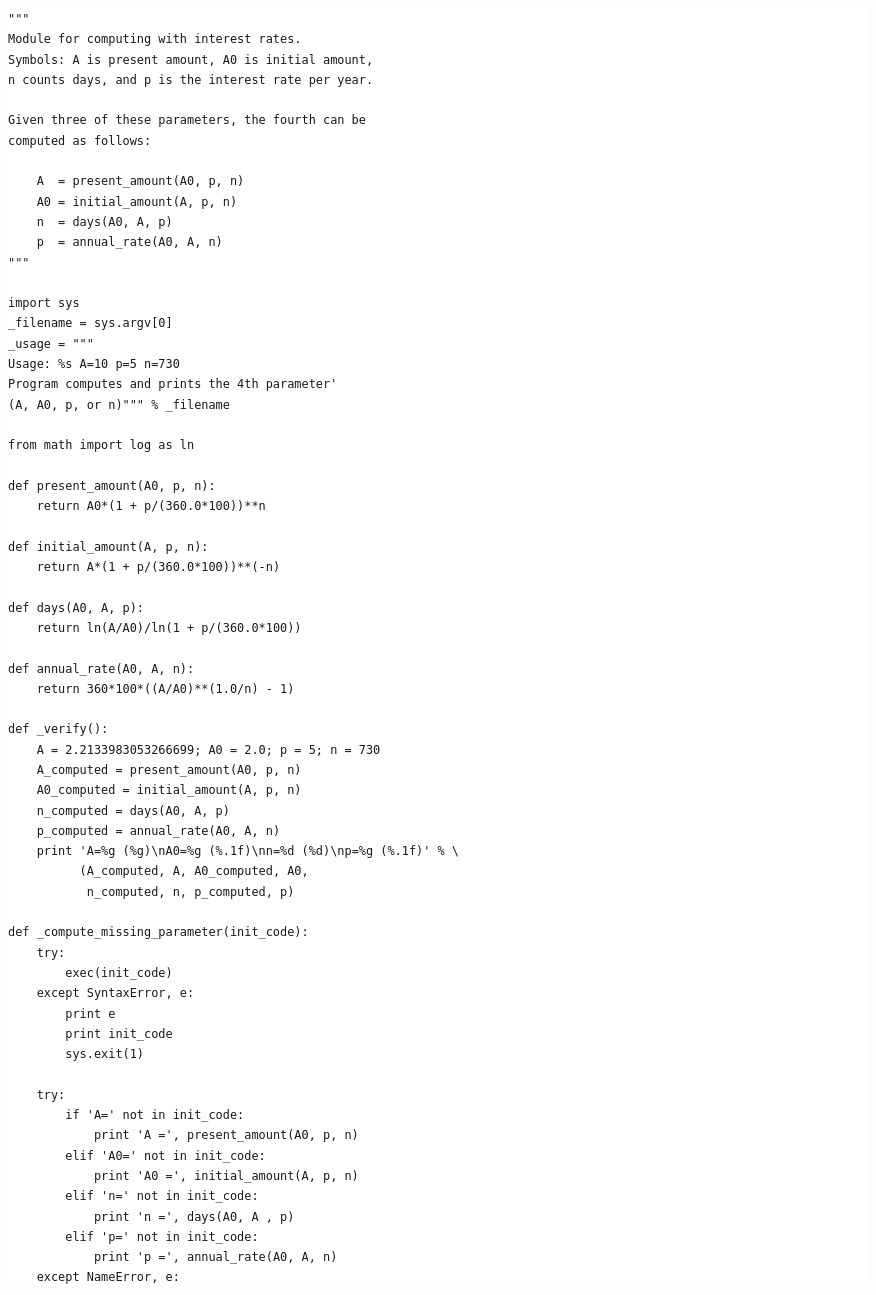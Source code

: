 ```
"""
Module for computing with interest rates.
Symbols: A is present amount, A0 is initial amount,
n counts days, and p is the interest rate per year.

Given three of these parameters, the fourth can be
computed as follows:

    A  = present_amount(A0, p, n)
    A0 = initial_amount(A, p, n)
    n  = days(A0, A, p)
    p  = annual_rate(A0, A, n)
"""

import sys
_filename = sys.argv[0]
_usage = """
Usage: %s A=10 p=5 n=730
Program computes and prints the 4th parameter'
(A, A0, p, or n)""" % _filename

from math import log as ln

def present_amount(A0, p, n):
    return A0*(1 + p/(360.0*100))**n

def initial_amount(A, p, n):
    return A*(1 + p/(360.0*100))**(-n)

def days(A0, A, p):
    return ln(A/A0)/ln(1 + p/(360.0*100))

def annual_rate(A0, A, n):
    return 360*100*((A/A0)**(1.0/n) - 1)

def _verify():
    A = 2.2133983053266699; A0 = 2.0; p = 5; n = 730
    A_computed = present_amount(A0, p, n)
    A0_computed = initial_amount(A, p, n)
    n_computed = days(A0, A, p)
    p_computed = annual_rate(A0, A, n)
    print 'A=%g (%g)\nA0=%g (%.1f)\nn=%d (%d)\np=%g (%.1f)' % \
          (A_computed, A, A0_computed, A0,
           n_computed, n, p_computed, p)

def _compute_missing_parameter(init_code):
    try:
        exec(init_code)
    except SyntaxError, e:
        print e
        print init_code
        sys.exit(1)

    try:
        if 'A=' not in init_code:
            print 'A =', present_amount(A0, p, n)
        elif 'A0=' not in init_code:
            print 'A0 =', initial_amount(A, p, n)
        elif 'n=' not in init_code:
            print 'n =', days(A0, A , p)
        elif 'p=' not in init_code:
            print 'p =', annual_rate(A0, A, n)
    except NameError, e:
```
